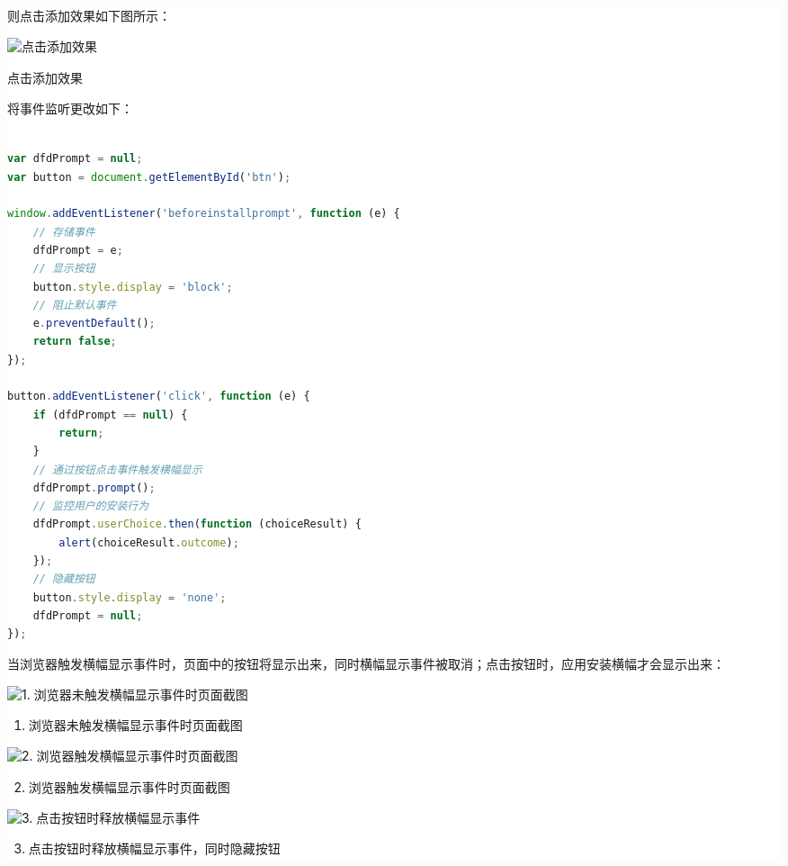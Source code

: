 则点击添加效果如下图所示：

![点击添加效果](https://gss0.baidu.com/9rkZbzqaKgQUohGko9WTAnF6hhy/assets/pwa/after-click-1f12b61a.jpg)

点击添加效果


将事件监听更改如下：

```javascript

var dfdPrompt = null;
var button = document.getElementById('btn');

window.addEventListener('beforeinstallprompt', function (e) {
    // 存储事件
    dfdPrompt = e;
    // 显示按钮
    button.style.display = 'block';
    // 阻止默认事件
    e.preventDefault();
    return false;
});

button.addEventListener('click', function (e) {
    if (dfdPrompt == null) {
        return;
    }
    // 通过按钮点击事件触发横幅显示
    dfdPrompt.prompt();
    // 监控用户的安装行为
    dfdPrompt.userChoice.then(function (choiceResult) {
        alert(choiceResult.outcome);
    });
    // 隐藏按钮
    button.style.display = 'none';
    dfdPrompt = null;
});

```

当浏览器触发横幅显示事件时，页面中的按钮将显示出来，同时横幅显示事件被取消；点击按钮时，应用安装横幅才会显示出来：

![1. 浏览器未触发横幅显示事件时页面截图](https://gss0.baidu.com/9rkZbzqaKgQUohGko9WTAnF6hhy/assets/pwa/browser-b836238e.jpg)

1. 浏览器未触发横幅显示事件时页面截图

![2. 浏览器触发横幅显示事件时页面截图](https://gss0.baidu.com/9rkZbzqaKgQUohGko9WTAnF6hhy/assets/pwa/delay-3117045e.jpg)

2. 浏览器触发横幅显示事件时页面截图

![3. 点击按钮时释放横幅显示事件](https://gss0.baidu.com/9rkZbzqaKgQUohGko9WTAnF6hhy/assets/pwa/add-to-home-screen-29ed7788.jpg)

3. 点击按钮时释放横幅显示事件，同时隐藏按钮
